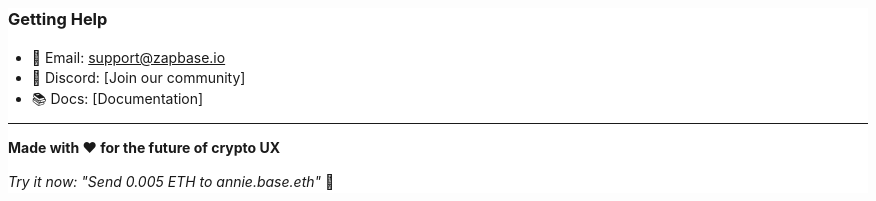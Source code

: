 ### Getting Help

- 📧 Email: support@zapbase.io
- 💬 Discord: [Join our community]
- 📚 Docs: [Documentation]

---

**Made with ❤️ for the future of crypto UX**

*Try it now: "Send 0.005 ETH to annie.base.eth"* 🎤